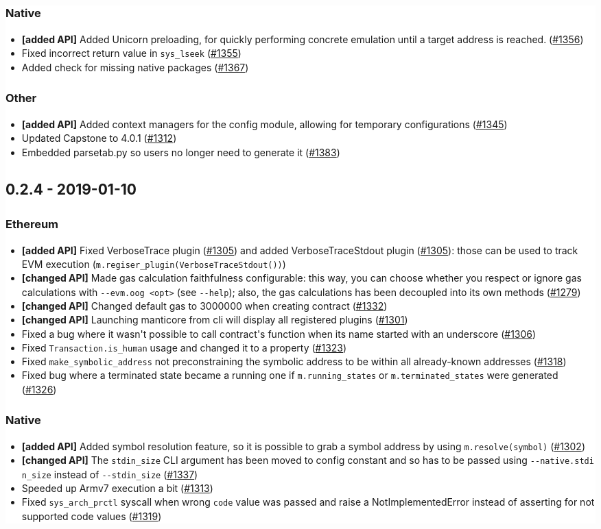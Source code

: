 ### Native

* **[added API]** Added Unicorn preloading, for quickly performing concrete emulation until a target address is reached. ([#1356](https://github.com/trailofbits/manticore/pull/1356))
* Fixed incorrect return value in `sys_lseek` ([#1355](https://github.com/trailofbits/manticore/pull/1355))
* Added check for missing native packages ([#1367](https://github.com/trailofbits/manticore/pull/1367))

### Other

* **[added API]** Added context managers for the config module, allowing for temporary configurations ([#1345](https://github.com/trailofbits/manticore/pull/1345))
* Updated Capstone to 4.0.1 ([#1312](https://github.com/trailofbits/manticore/pull/1312))
* Embedded parsetab.py so users no longer need to generate it ([#1383](https://github.com/trailofbits/manticore/pull/1383))


## 0.2.4 - 2019-01-10

### Ethereum

* **[added API]** Fixed VerboseTrace plugin ([#1305](https://github.com/trailofbits/manticore/pull/1305)) and added VerboseTraceStdout plugin  ([#1305](https://github.com/trailofbits/manticore/pull/1305)): those can be used to track EVM execution (`m.regiser_plugin(VerboseTraceStdout())`)
* **[changed API]** Made gas calculation faithfulness configurable: this way, you can choose whether you respect or ignore gas calculations with `--evm.oog <opt>` (see `--help`); also, the gas calculations has been decoupled into its own methods ([#1279](https://github.com/trailofbits/manticore/pull/1279))
* **[changed API]** Changed default gas to 3000000 when creating contract ([#1332](https://github.com/trailofbits/manticore/pull/1332))
* **[changed API]** Launching manticore from cli will display all registered plugins ([#1301](https://github.com/trailofbits/manticore/pull/1301))
* Fixed a bug where it wasn't possible to call contract's function when its name started with an underscore ([#1306](https://github.com/trailofbits/manticore/pull/1306))
* Fixed `Transaction.is_human` usage and changed it to a property ([#1323](https://github.com/trailofbits/manticore/pull/1323))
* Fixed `make_symbolic_address` not preconstraining the symbolic address to be within all already-known addresses ([#1318](https://github.com/trailofbits/manticore/pull/1318))
* Fixed bug where a terminated state became a running one if `m.running_states` or `m.terminated_states` were generated ([#1326](https://github.com/trailofbits/manticore/pull/1326))

### Native

* **[added API]** Added symbol resolution feature, so it is possible to grab a symbol address by using `m.resolve(symbol)` ([#1302](https://github.com/trailofbits/manticore/pull/1302))
* **[changed API]** The `stdin_size` CLI argument has been moved to config constant and so has to be passed using `--native.stdin_size` instead of `--stdin_size` ([#1337](https://github.com/trailofbits/manticore/pull/1337))
* Speeded up Armv7 execution a bit ([#1313](https://github.com/trailofbits/manticore/pull/1313))
* Fixed `sys_arch_prctl` syscall when wrong `code` value was passed and raise a NotImplementedError instead of asserting for not supported code values ([#1319](https://github.com/trailofbits/manticore/pull/1319))
